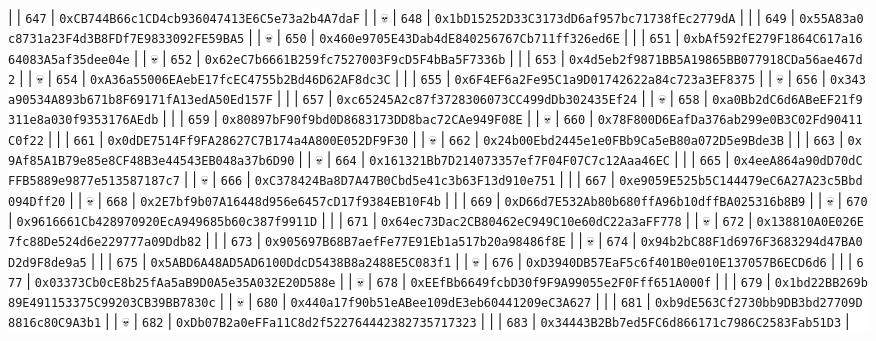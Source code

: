|  | `647` | `0xCB744B66c1CD4cb936047413E6C5e73a2b4A7daF` |
| 💀 | `648` | `0x1bD15252D33C3173dD6af957bc71738fEc2779dA` |
|  | `649` | `0x55A83a0c8731a23F4d3B8FDf7E9833092FE59BA5` |
| 💀 | `650` | `0x460e9705E43Dab4dE840256767Cb711ff326ed6E` |
|  | `651` | `0xbAf592fE279F1864C617a1664083A5af35dee04e` |
| 💀 | `652` | `0x62eC7b6661B259fc7527003F9cD5F4bBa5F7336b` |
|  | `653` | `0x4d5eb2f9871BB5A19865BB077918CDa56ae467d2` |
| 💀 | `654` | `0xA36a55006EAebE17fcEC4755b2Bd46D62AF8dc3C` |
|  | `655` | `0x6F4EF6a2Fe95C1a9D01742622a84c723a3EF8375` |
| 💀 | `656` | `0x343a90534A893b671b8F69171fA13edA50Ed157F` |
|  | `657` | `0xc65245A2c87f3728306073CC499dDb302435Ef24` |
| 💀 | `658` | `0xa0Bb2dC6d6ABeEF21f9311e8a030f9353176AEdb` |
|  | `659` | `0x80897bF90f9bd0D8683173DD8bac72CAe949F08E` |
| 💀 | `660` | `0x78F800D6EafDa376ab299e0B3C02Fd90411C0f22` |
|  | `661` | `0x0dDE7514Ff9FA28627C7B174a4A800E052DF9F30` |
| 💀 | `662` | `0x24b00Ebd2445e1e0FBb9Ca5eB80a072D5e9Bde3B` |
|  | `663` | `0x9Af85A1B79e85e8CF48B3e44543EB048a37b6D90` |
| 💀 | `664` | `0x161321Bb7D214073357ef7F04F07C7c12Aaa46EC` |
|  | `665` | `0x4eeA864a90dD70dCFFB5889e9877e513587187c7` |
| 💀 | `666` | `0xC378424Ba8D7A47B0Cbd5e41c3b63F13d910e751` |
|  | `667` | `0xe9059E525b5C144479eC6A27A23c5Bbd094Dff20` |
| 💀 | `668` | `0x2E7bf9b07A16448d956e6457cD17f9384EB10F4b` |
|  | `669` | `0xD66d7E532Ab80b680ffA96b10dffBA025316b8B9` |
| 💀 | `670` | `0x9616661Cb428970920EcA949685b60c387f9911D` |
|  | `671` | `0x64ec73Dac2CB80462eC949C10e60dC22a3aFF778` |
| 💀 | `672` | `0x138810A0E026E7fc88De524d6e229777a09Ddb82` |
|  | `673` | `0x905697B68B7aefFe77E91Eb1a517b20a98486f8E` |
| 💀 | `674` | `0x94b2bC88F1d6976F3683294d47BA0D2d9F8de9a5` |
|  | `675` | `0x5ABD6A48AD5AD6100DdcD5438B8a2488E5C083f1` |
| 💀 | `676` | `0xD3940DB57EaF5c6f401B0e010E137057B6ECD6d6` |
|  | `677` | `0x03373Cb0cE8b25fAa5aB9D0A5e35A032E20D588e` |
| 💀 | `678` | `0xEEfBb6649fcbD30f9F9A99055e2F0Fff651A000f` |
|  | `679` | `0x1bd22BB269b89E491153375C99203CB39BB7830c` |
| 💀 | `680` | `0x440a17f90b51eABee109dE3eb60441209eC3A627` |
|  | `681` | `0xb9dE563Cf2730bb9DB3bd27709D8816c80C9A3b1` |
| 💀 | `682` | `0xDb07B2a0eFFa11C8d2f522764442382735717323` |
|  | `683` | `0x34443B2Bb7ed5FC6d866171c7986C2583Fab51D3` |